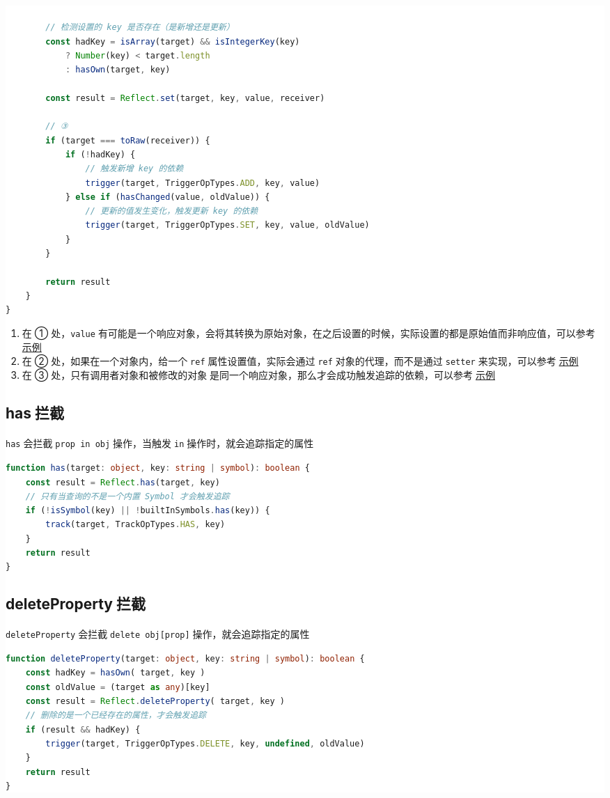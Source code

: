 ```typescript

        // 检测设置的 key 是否存在（是新增还是更新）
        const hadKey = isArray(target) && isIntegerKey(key)
            ? Number(key) < target.length
            : hasOwn(target, key)

        const result = Reflect.set(target, key, value, receiver)
        
        // ③
        if (target === toRaw(receiver)) {
            if (!hadKey) {
                // 触发新增 key 的依赖
                trigger(target, TriggerOpTypes.ADD, key, value)
            } else if (hasChanged(value, oldValue)) {
                // 更新的值发生变化，触发更新 key 的依赖
                trigger(target, TriggerOpTypes.SET, key, value, oldValue)
            }
        }

        return result
    }
}
```  

1. 在 ① 处，`value` 有可能是一个响应对象，会将其转换为原始对象，在之后设置的时候，实际设置的都是原始值而非响应值，可以参考 [示例](#设置原始值)  
2. 在 ② 处，如果在一个对象内，给一个 `ref` 属性设置值，实际会通过 `ref` 对象的代理，而不是通过 `setter` 来实现，可以参考 [示例](#对象内设置ref的值)  
3. 在 ③ 处，只有调用者对象和被修改的对象 是同一个响应对象，那么才会成功触发追踪的依赖，可以参考 [示例](#target和receiver)  

## has 拦截  
`has` 会拦截 `prop in obj` 操作，当触发 `in` 操作时，就会追踪指定的属性  

```typescript
function has(target: object, key: string | symbol): boolean {
    const result = Reflect.has(target, key)
    // 只有当查询的不是一个内置 Symbol 才会触发追踪
    if (!isSymbol(key) || !builtInSymbols.has(key)) {
        track(target, TrackOpTypes.HAS, key)
    }
    return result
}
```  

## deleteProperty 拦截  
`deleteProperty` 会拦截 `delete obj[prop]` 操作，就会追踪指定的属性  

```typescript
function deleteProperty(target: object, key: string | symbol): boolean {
    const hadKey = hasOwn( target, key )
    const oldValue = (target as any)[key]
    const result = Reflect.deleteProperty( target, key )
    // 删除的是一个已经存在的属性，才会触发追踪
    if (result && hadKey) {
        trigger(target, TriggerOpTypes.DELETE, key, undefined, oldValue)
    }
    return result
}
```  
